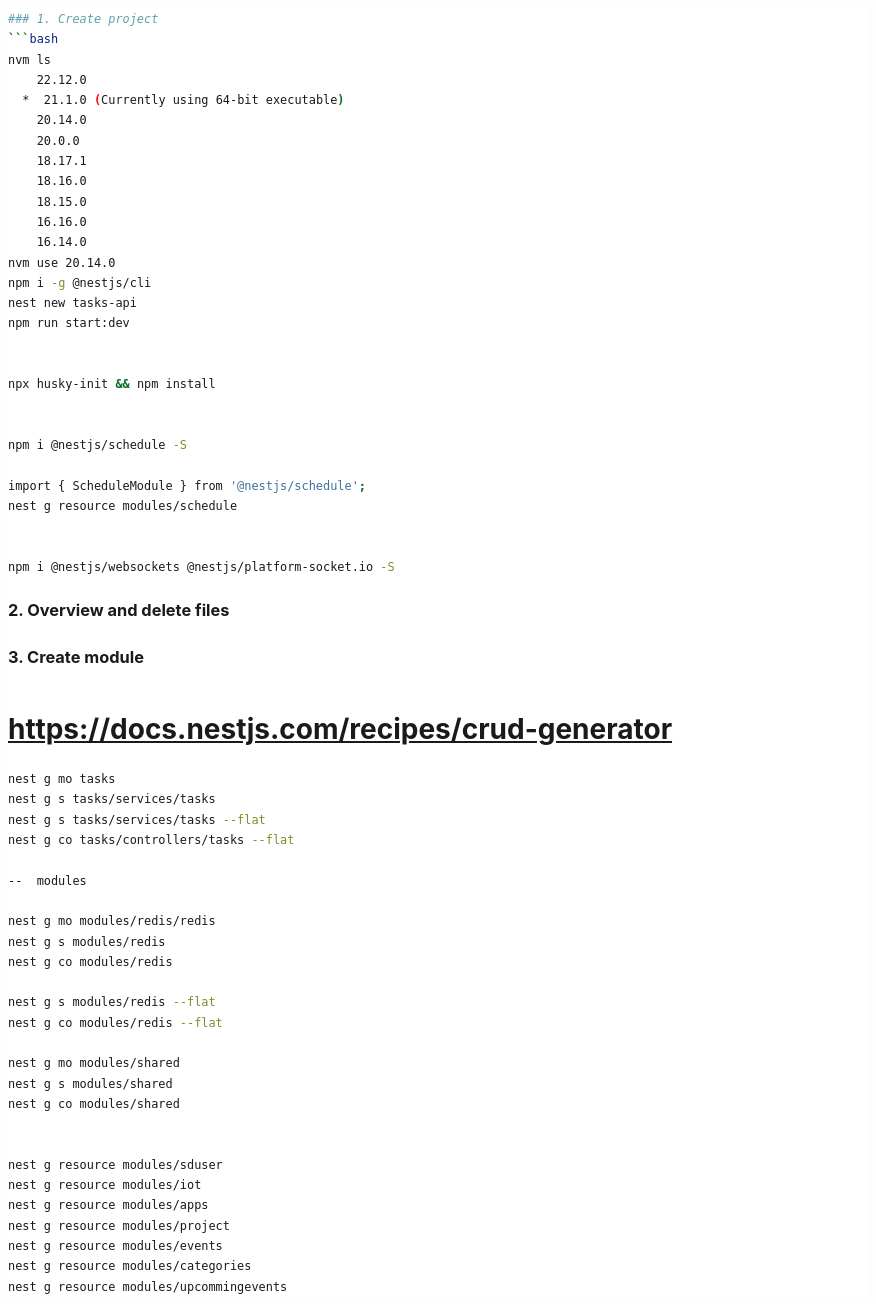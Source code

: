 ```bash
### 1. Create project
```bash
nvm ls  
    22.12.0
  *  21.1.0 (Currently using 64-bit executable)
    20.14.0 
    20.0.0
    18.17.1
    18.16.0
    18.15.0
    16.16.0
    16.14.0
nvm use 20.14.0  
npm i -g @nestjs/cli
nest new tasks-api
npm run start:dev


npx husky-init && npm install


npm i @nestjs/schedule -S

import { ScheduleModule } from '@nestjs/schedule';
nest g resource modules/schedule


npm i @nestjs/websockets @nestjs/platform-socket.io -S

```
### 2. Overview and delete files
### 3. Create module
# https://docs.nestjs.com/recipes/crud-generator
```bash
nest g mo tasks
nest g s tasks/services/tasks
nest g s tasks/services/tasks --flat
nest g co tasks/controllers/tasks --flat

--  modules
 
nest g mo modules/redis/redis
nest g s modules/redis
nest g co modules/redis 

nest g s modules/redis --flat
nest g co modules/redis --flat

nest g mo modules/shared
nest g s modules/shared 
nest g co modules/shared 


nest g resource modules/sduser 
nest g resource modules/iot 
nest g resource modules/apps  
nest g resource modules/project  
nest g resource modules/events  
nest g resource modules/categories  
nest g resource modules/upcommingevents  
```